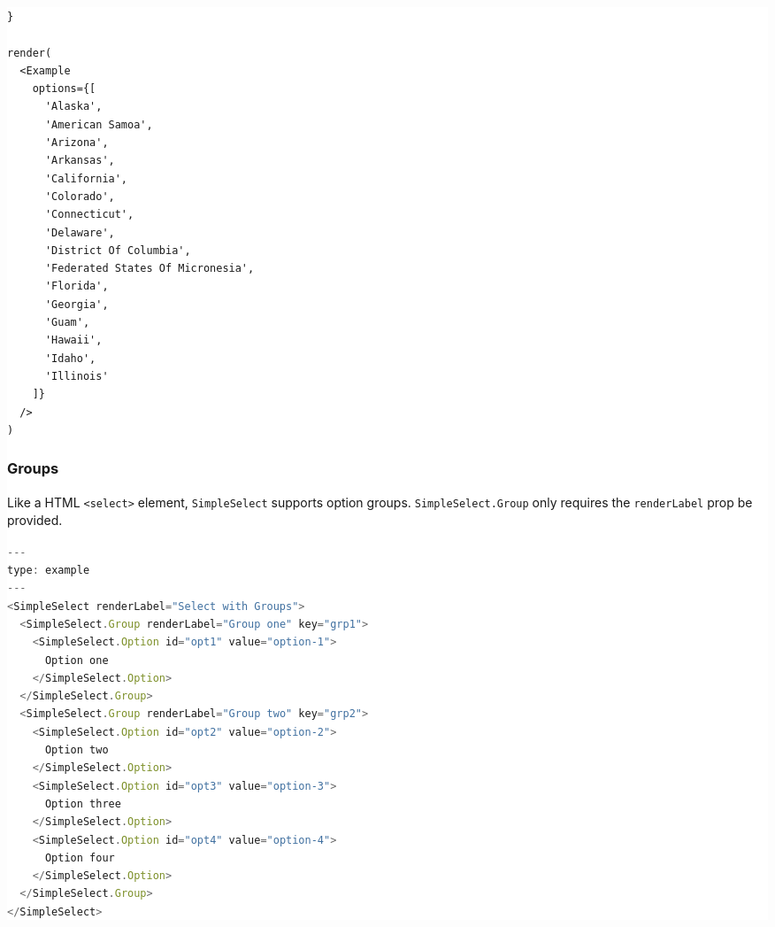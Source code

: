   ```
  }

  render(
    <Example
      options={[
        'Alaska',
        'American Samoa',
        'Arizona',
        'Arkansas',
        'California',
        'Colorado',
        'Connecticut',
        'Delaware',
        'District Of Columbia',
        'Federated States Of Micronesia',
        'Florida',
        'Georgia',
        'Guam',
        'Hawaii',
        'Idaho',
        'Illinois'
      ]}
    />
  )
  ```

### Groups

Like a HTML `<select>` element, `SimpleSelect` supports option groups. `SimpleSelect.Group` only requires the `renderLabel` prop be provided.

```javascript
---
type: example
---
<SimpleSelect renderLabel="Select with Groups">
  <SimpleSelect.Group renderLabel="Group one" key="grp1">
    <SimpleSelect.Option id="opt1" value="option-1">
      Option one
    </SimpleSelect.Option>
  </SimpleSelect.Group>
  <SimpleSelect.Group renderLabel="Group two" key="grp2">
    <SimpleSelect.Option id="opt2" value="option-2">
      Option two
    </SimpleSelect.Option>
    <SimpleSelect.Option id="opt3" value="option-3">
      Option three
    </SimpleSelect.Option>
    <SimpleSelect.Option id="opt4" value="option-4">
      Option four
    </SimpleSelect.Option>
  </SimpleSelect.Group>
</SimpleSelect>
```

